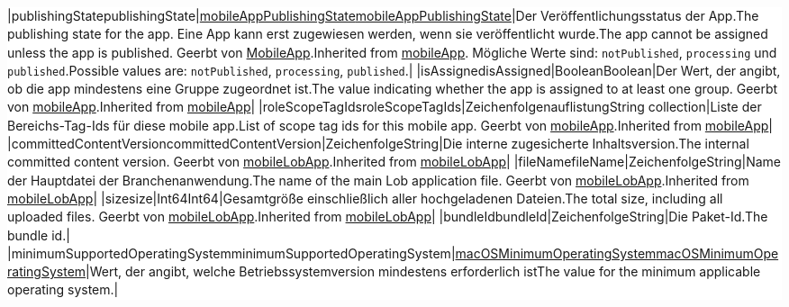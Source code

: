 |<span data-ttu-id="7a0b5-188">publishingState</span><span class="sxs-lookup"><span data-stu-id="7a0b5-188">publishingState</span></span>|[<span data-ttu-id="7a0b5-189">mobileAppPublishingState</span><span class="sxs-lookup"><span data-stu-id="7a0b5-189">mobileAppPublishingState</span></span>](../resources/intune-apps-mobileapppublishingstate.md)|<span data-ttu-id="7a0b5-190">Der Veröffentlichungsstatus der App.</span><span class="sxs-lookup"><span data-stu-id="7a0b5-190">The publishing state for the app.</span></span> <span data-ttu-id="7a0b5-191">Eine App kann erst zugewiesen werden, wenn sie veröffentlicht wurde.</span><span class="sxs-lookup"><span data-stu-id="7a0b5-191">The app cannot be assigned unless the app is published.</span></span> <span data-ttu-id="7a0b5-192">Geerbt von [MobileApp](../resources/intune-apps-mobileapp.md).</span><span class="sxs-lookup"><span data-stu-id="7a0b5-192">Inherited from [mobileApp](../resources/intune-apps-mobileapp.md).</span></span> <span data-ttu-id="7a0b5-193">Mögliche Werte sind: `notPublished`, `processing` und `published`.</span><span class="sxs-lookup"><span data-stu-id="7a0b5-193">Possible values are: `notPublished`, `processing`, `published`.</span></span>|
|<span data-ttu-id="7a0b5-194">isAssigned</span><span class="sxs-lookup"><span data-stu-id="7a0b5-194">isAssigned</span></span>|<span data-ttu-id="7a0b5-195">Boolean</span><span class="sxs-lookup"><span data-stu-id="7a0b5-195">Boolean</span></span>|<span data-ttu-id="7a0b5-196">Der Wert, der angibt, ob die app mindestens eine Gruppe zugeordnet ist.</span><span class="sxs-lookup"><span data-stu-id="7a0b5-196">The value indicating whether the app is assigned to at least one group.</span></span> <span data-ttu-id="7a0b5-197">Geerbt von [mobileApp](../resources/intune-apps-mobileapp.md).</span><span class="sxs-lookup"><span data-stu-id="7a0b5-197">Inherited from [mobileApp](../resources/intune-apps-mobileapp.md)</span></span>|
|<span data-ttu-id="7a0b5-198">roleScopeTagIds</span><span class="sxs-lookup"><span data-stu-id="7a0b5-198">roleScopeTagIds</span></span>|<span data-ttu-id="7a0b5-199">Zeichenfolgenauflistung</span><span class="sxs-lookup"><span data-stu-id="7a0b5-199">String collection</span></span>|<span data-ttu-id="7a0b5-200">Liste der Bereichs-Tag-Ids für diese mobile app.</span><span class="sxs-lookup"><span data-stu-id="7a0b5-200">List of scope tag ids for this mobile app.</span></span> <span data-ttu-id="7a0b5-201">Geerbt von [mobileApp](../resources/intune-apps-mobileapp.md).</span><span class="sxs-lookup"><span data-stu-id="7a0b5-201">Inherited from [mobileApp](../resources/intune-apps-mobileapp.md)</span></span>|
|<span data-ttu-id="7a0b5-202">committedContentVersion</span><span class="sxs-lookup"><span data-stu-id="7a0b5-202">committedContentVersion</span></span>|<span data-ttu-id="7a0b5-203">Zeichenfolge</span><span class="sxs-lookup"><span data-stu-id="7a0b5-203">String</span></span>|<span data-ttu-id="7a0b5-204">Die interne zugesicherte Inhaltsversion.</span><span class="sxs-lookup"><span data-stu-id="7a0b5-204">The internal committed content version.</span></span> <span data-ttu-id="7a0b5-205">Geerbt von [mobileLobApp](../resources/intune-apps-mobilelobapp.md).</span><span class="sxs-lookup"><span data-stu-id="7a0b5-205">Inherited from [mobileLobApp](../resources/intune-apps-mobilelobapp.md)</span></span>|
|<span data-ttu-id="7a0b5-206">fileName</span><span class="sxs-lookup"><span data-stu-id="7a0b5-206">fileName</span></span>|<span data-ttu-id="7a0b5-207">Zeichenfolge</span><span class="sxs-lookup"><span data-stu-id="7a0b5-207">String</span></span>|<span data-ttu-id="7a0b5-208">Name der Hauptdatei der Branchenanwendung.</span><span class="sxs-lookup"><span data-stu-id="7a0b5-208">The name of the main Lob application file.</span></span> <span data-ttu-id="7a0b5-209">Geerbt von [mobileLobApp](../resources/intune-apps-mobilelobapp.md).</span><span class="sxs-lookup"><span data-stu-id="7a0b5-209">Inherited from [mobileLobApp](../resources/intune-apps-mobilelobapp.md)</span></span>|
|<span data-ttu-id="7a0b5-210">size</span><span class="sxs-lookup"><span data-stu-id="7a0b5-210">size</span></span>|<span data-ttu-id="7a0b5-211">Int64</span><span class="sxs-lookup"><span data-stu-id="7a0b5-211">Int64</span></span>|<span data-ttu-id="7a0b5-212">Gesamtgröße einschließlich aller hochgeladenen Dateien.</span><span class="sxs-lookup"><span data-stu-id="7a0b5-212">The total size, including all uploaded files.</span></span> <span data-ttu-id="7a0b5-213">Geerbt von [mobileLobApp](../resources/intune-apps-mobilelobapp.md).</span><span class="sxs-lookup"><span data-stu-id="7a0b5-213">Inherited from [mobileLobApp](../resources/intune-apps-mobilelobapp.md)</span></span>|
|<span data-ttu-id="7a0b5-214">bundleId</span><span class="sxs-lookup"><span data-stu-id="7a0b5-214">bundleId</span></span>|<span data-ttu-id="7a0b5-215">Zeichenfolge</span><span class="sxs-lookup"><span data-stu-id="7a0b5-215">String</span></span>|<span data-ttu-id="7a0b5-216">Die Paket-Id.</span><span class="sxs-lookup"><span data-stu-id="7a0b5-216">The bundle id.</span></span>|
|<span data-ttu-id="7a0b5-217">minimumSupportedOperatingSystem</span><span class="sxs-lookup"><span data-stu-id="7a0b5-217">minimumSupportedOperatingSystem</span></span>|[<span data-ttu-id="7a0b5-218">macOSMinimumOperatingSystem</span><span class="sxs-lookup"><span data-stu-id="7a0b5-218">macOSMinimumOperatingSystem</span></span>](../resources/intune-apps-macosminimumoperatingsystem.md)|<span data-ttu-id="7a0b5-219">Wert, der angibt, welche Betriebssystemversion mindestens erforderlich ist</span><span class="sxs-lookup"><span data-stu-id="7a0b5-219">The value for the minimum applicable operating system.</span></span>|